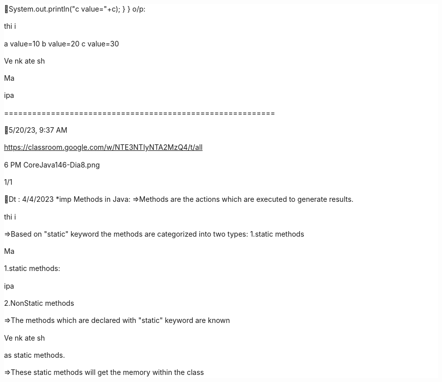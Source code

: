 System.out.println("c value="+c);
}
}
o/p:

thi
i

a value=10
b value=20
c value=30

Ve
nk
ate
sh

Ma

ipa

==========================================================

5/20/23, 9:37 AM

https://classroom.google.com/w/NTE3NTIyNTA2MzQ4/t/all

6 PM CoreJava146-Dia8.png

1/1

Dt : 4/4/2023
*imp
Methods in Java:
=>Methods are the actions which are executed to generate results.

thi
i

=>Based on "static" keyword the methods are categorized into
two types:
1.static methods

Ma

1.static methods:

ipa

2.NonStatic methods

=>The methods which are declared with "static" keyword are known

Ve
nk
ate
sh

as static methods.

=>These static methods will get the memory within the class
